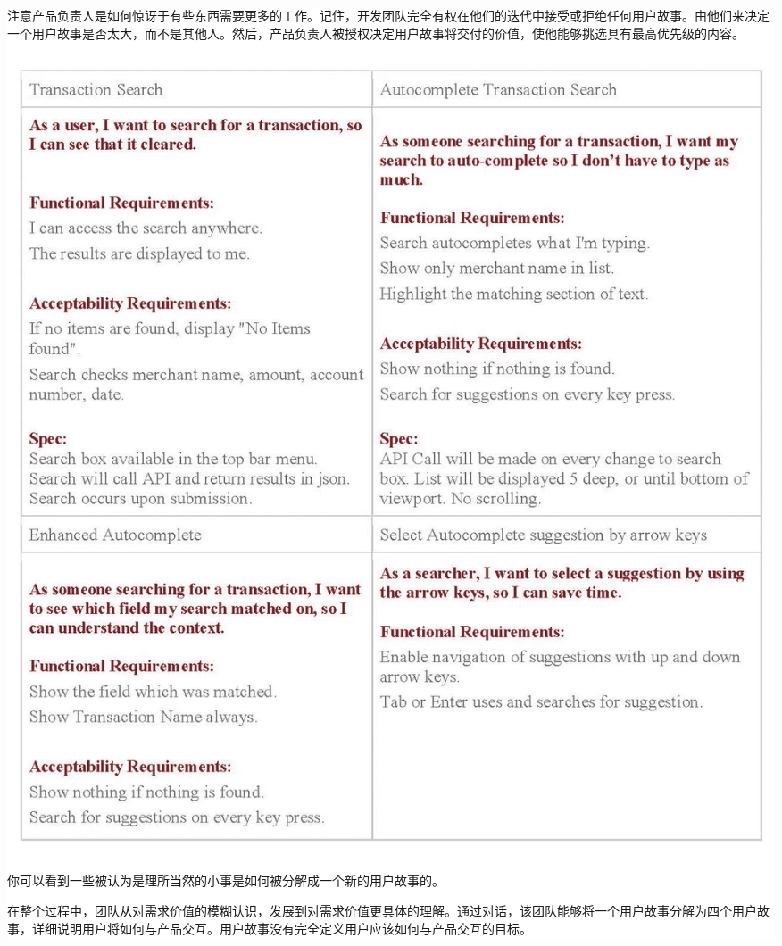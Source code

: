 注意产品负责人是如何惊讶于有些东西需要更多的工作。记住，开发团队完全有权在他们的迭代中接受或拒绝任何用户故事。由他们来决定一个用户故事是否太大，而不是其他人。然后，产品负责人被授权决定用户故事将交付的价值，使他能够挑选具有最高优先级的内容。

![](img/548df1847b0aba716208633d09de96c4.png)

你可以看到一些被认为是理所当然的小事是如何被分解成一个新的用户故事的。

在整个过程中，团队从对需求价值的模糊认识，发展到对需求价值更具体的理解。通过对话，该团队能够将一个用户故事分解为四个用户故事，详细说明用户将如何与产品交互。用户故事没有完全定义用户应该如何与产品交互的目标。
